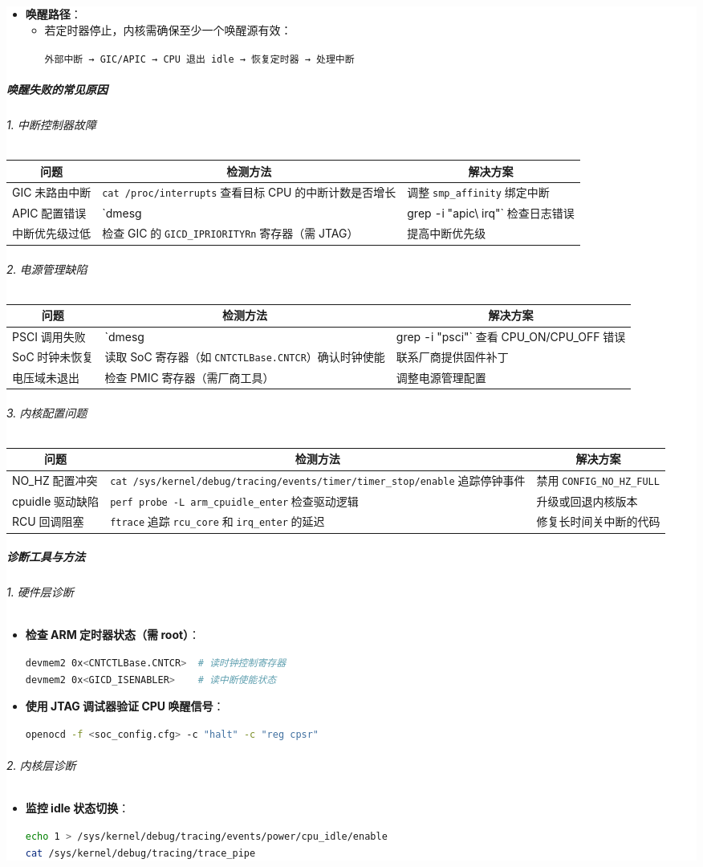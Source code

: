 - **唤醒路径**：
  - 若定时器停止，内核需确保至少一个唤醒源有效：
    ```
    外部中断 → GIC/APIC → CPU 退出 idle → 恢复定时器 → 处理中断
    ```

##### 唤醒失败的常见原因

###### 1. 中断控制器故障
| 问题                     | 检测方法                                              | 解决方案                             |
|--------------------------|-----------------------------------------------------|-------------------------------------|
| GIC 未路由中断           | `cat /proc/interrupts` 查看目标 CPU 的中断计数是否增长 | 调整 `smp_affinity` 绑定中断         |
| APIC 配置错误            | `dmesg | grep -i "apic\ irq"` 检查日志错误            | 更新 BIOS 或内核 APIC 驱动          |
| 中断优先级过低           | 检查 GIC 的 `GICD_IPRIORITYRn` 寄存器（需 JTAG）     | 提高中断优先级                      |

###### 2. 电源管理缺陷
| 问题                     | 检测方法                                              | 解决方案                             |
|--------------------------|-----------------------------------------------------|-------------------------------------|
| PSCI 调用失败            | `dmesg | grep -i "psci"` 查看 CPU_ON/CPU_OFF 错误    | 更新 ATF（ARM Trusted Firmware）     |
| SoC 时钟未恢复           | 读取 SoC 寄存器（如 `CNTCTLBase.CNTCR`）确认时钟使能 | 联系厂商提供固件补丁                 |
| 电压域未退出             | 检查 PMIC 寄存器（需厂商工具）                        | 调整电源管理配置                     |

###### 3. 内核配置问题
| 问题                     | 检测方法                                              | 解决方案                             |
|--------------------------|-----------------------------------------------------|-------------------------------------|
| NO_HZ 配置冲突           | `cat /sys/kernel/debug/tracing/events/timer/timer_stop/enable` 追踪停钟事件 | 禁用 `CONFIG_NO_HZ_FULL`            |
| cpuidle 驱动缺陷         | `perf probe -L arm_cpuidle_enter` 检查驱动逻辑        | 升级或回退内核版本                   |
| RCU 回调阻塞             | `ftrace` 追踪 `rcu_core` 和 `irq_enter` 的延迟        | 修复长时间关中断的代码               |

##### 诊断工具与方法

###### 1. 硬件层诊断
- **检查 ARM 定时器状态（需 root）**：
  ```bash
  devmem2 0x<CNTCTLBase.CNTCR>  # 读时钟控制寄存器
  devmem2 0x<GICD_ISENABLER>    # 读中断使能状态
  ```

- **使用 JTAG 调试器验证 CPU 唤醒信号**：

  ```bash
  openocd -f <soc_config.cfg> -c "halt" -c "reg cpsr"
  ```

###### 2. 内核层诊断

- **监控 idle 状态切换**：

  ```bash
  echo 1 > /sys/kernel/debug/tracing/events/power/cpu_idle/enable
  cat /sys/kernel/debug/tracing/trace_pipe
  ```
